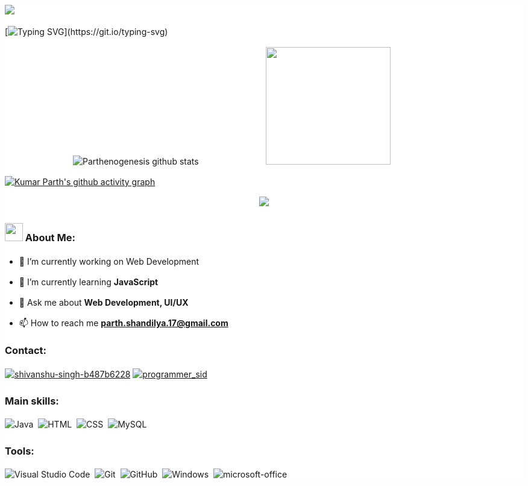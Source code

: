 <img width=100% src="https://capsule-render.vercel.app/api?type=waving&color=B03A2E&height=120&section=header"/>

[![Typing SVG](https://readme-typing-svg.herokuapp.com/?color=B03A2E&font=Merriweather&size=35&center=true&vCenter=true&width=1000&lines=Hello,+my+name+is+Kumar+Parth;I+am+from+Bihar,+India;I+study+Computer+Science+Engineering;at+SRM+University+Ramapuram+Chennai;Be+Welcome!)](https://git.io/typing-svg)

<div align="center"> 
  <img width="49%" height="195px" src="https://github-readme-stats.vercel.app/api?username=Parthenogenesis&show_icons=true&count_private=true&hide_border=true&title_color=B03A2E&icon_color=B03A2E&text_color=c9d1d9&bg_color=0d1117" alt="Parthenogenesis github stats" /> 
  
  <img width="49%" height="195px" src="https://github-readme-stats.vercel.app/api/top-langs/?username=Parthenogenesis&layout=compact&hide_border=true&title_color=B03A2E&text_color=B03A2E&bg_color=0d1117" />
</div>

[![Kumar Parth's github activity graph](https://github-readme-activity-graph.vercel.app/graph?username=Parthenogenesis&bg_color=false&color=b03a2e&line=b03a2e&point=403d3d&area=true&hide_border=true)](https://github.com/Parthenogenesis/github-readme-activity-graph)

<p align="center">
  <img src="https://github-profile-trophy.vercel.app/?username=Parthenogenesis&theme=juicyfresh&row=3&no-bg=true&column=-1&margin-w=0&margin-h=0&no-frame=true" />
</p>

<h3 align="left"><a href="https://www.linkedin.com/in/shivanshu-singh-b487b6228/"><img src="https://github.com/iamimmanuelraj/iamimmanuelraj/blob/master/Assets/Developer.gif" width="30px" height="30px"></a> About Me:</h3>

- 🔭 I’m currently working on Web Development

- 🌱 I’m currently learning **JavaScript**

- 💬 Ask me about **Web Development, UI/UX**

- 📫 How to reach me **parth.shandilya.17@gmail.com**

### Contact:
<div align="">  
<a href="[https://www.linkedin.com/in/shivanshu-singh-b487b6228/](https://www.linkedin.com/in/parth-shandilya-74248222a?utm_source=share&utm_campaign=share_via&utm_content=profile&utm_medium=android_app)" target="blank"><img align="center" src="https://raw.githubusercontent.com/rahuldkjain/github-profile-readme-generator/master/src/images/icons/Social/linked-in-alt.svg" alt="shivanshu-singh-b487b6228" height="30" width="40" /></a>
<a href="[https://www.instagram.com/shiv_anshu_07/](https://www.instagram.com/parth_ogenesis?igsh=OXBuaDllYnc4bGtz)" target="blank"><img align="center" src="https://raw.githubusercontent.com/rahuldkjain/github-profile-readme-generator/master/src/images/icons/Social/instagram.svg" alt="programmer_sid" height="30" width="40" /></a>
</div> 


### Main skills:
![Java](https://img.shields.io/badge/-java-0D1117?style=for-the-badge&logo=java&labelColor=0D1117&textColor=0D1117)&nbsp;
![HTML](https://img.shields.io/badge/-HTML-0D1117?style=for-the-badge&logo=html5&labelColor=0D1117)&nbsp;
![CSS](https://img.shields.io/badge/-CSS-0D1117?style=for-the-badge&logo=CSS3&logoColor=1572B6&labelColor=0D1117)&nbsp;
![MySQL](https://img.shields.io/badge/-mysql-0D1117?style=for-the-badge&logo=mysql&labelColor=0D1117)&nbsp;

### Tools:
![Visual Studio Code](https://img.shields.io/badge/-Visual%20Studio%20Code-0D1117?style=for-the-badge&logo=visual-studio-code&logoColor=0D1117&labelColor=0D1117)&nbsp;
![Git](https://img.shields.io/badge/-Git-0D1117?style=for-the-badge&logo=git&labelColor=0D1117)&nbsp;
![GitHub](https://img.shields.io/badge/-GitHub-0D1117?style=for-the-badge&logo=github&labelColor=0D1117)&nbsp;
![Windows](https://img.shields.io/badge/-Windows-0D1117?style=for-the-badge&logo=windows&labelColor=0D1117)&nbsp;
![microsoft-office](https://img.shields.io/badge/-microsoft_office-0D1117?style=for-the-badge&logo=microsoft-office&labelColor=0D1117)&nbsp;
